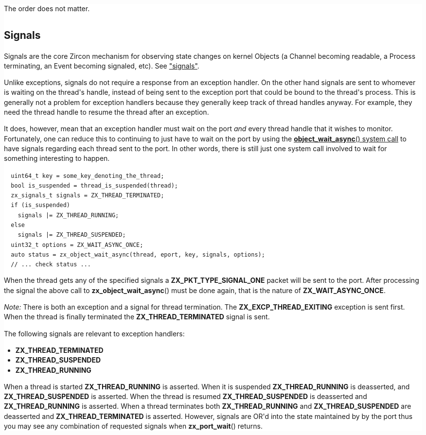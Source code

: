 The order does not matter.

## Signals

Signals are the core Zircon mechanism for observing state changes on
kernel Objects (a Channel becoming readable, a Process terminating,
an Event becoming signaled, etc). See ["signals"](signals.md).

Unlike exceptions, signals do not require a response from an exception handler.
On the other hand signals are sent to whomever is waiting on the thread's
handle, instead of being sent to the exception port that could be
bound to the thread's process.
This is generally not a problem for exception handlers because they generally
keep track of thread handles anyway. For example, they need the thread handle
to resume the thread after an exception.

It does, however, mean that an exception handler must wait on the
port *and* every thread handle that it wishes to monitor.
Fortunately, one can reduce this to continuing to just have to wait
on the port by using the
[**object_wait_async**() system call](syscalls/object_wait_async.md)
to have signals regarding each thread sent to the port.
In other words, there is still just one system call involved to wait
for something interesting to happen.

```
  uint64_t key = some_key_denoting_the_thread;
  bool is_suspended = thread_is_suspended(thread);
  zx_signals_t signals = ZX_THREAD_TERMINATED;
  if (is_suspended)
    signals |= ZX_THREAD_RUNNING;
  else
    signals |= ZX_THREAD_SUSPENDED;
  uint32_t options = ZX_WAIT_ASYNC_ONCE;
  auto status = zx_object_wait_async(thread, eport, key, signals, options);
  // ... check status ...
```

When the thread gets any of the specified signals a **ZX_PKT_TYPE_SIGNAL_ONE**
packet will be sent to the port. After processing the signal the above
call to **zx_object_wait_async**() must be done again, that is the nature
of **ZX_WAIT_ASYNC_ONCE**.

*Note:* There is both an exception and a signal for thread termination.
The **ZX_EXCP_THREAD_EXITING** exception is sent first. When the thread
is finally terminated the **ZX_THREAD_TERMINATED** signal is sent.

The following signals are relevant to exception handlers:

- **ZX_THREAD_TERMINATED**
- **ZX_THREAD_SUSPENDED**
- **ZX_THREAD_RUNNING**

When a thread is started **ZX_THREAD_RUNNING** is asserted.
When it is suspended **ZX_THREAD_RUNNING** is deasserted, and
**ZX_THREAD_SUSPENDED** is asserted. When the thread is resumed
**ZX_THREAD_SUSPENDED** is deasserted and **ZX_THREAD_RUNNING** is
asserted. When a thread terminates both **ZX_THREAD_RUNNING** and
**ZX_THREAD_SUSPENDED** are deasserted and **ZX_THREAD_TERMINATED**
is asserted. However, signals are OR'd into the state maintained by
by the port thus you may see any combination of requested signals
when **zx_port_wait**() returns.
